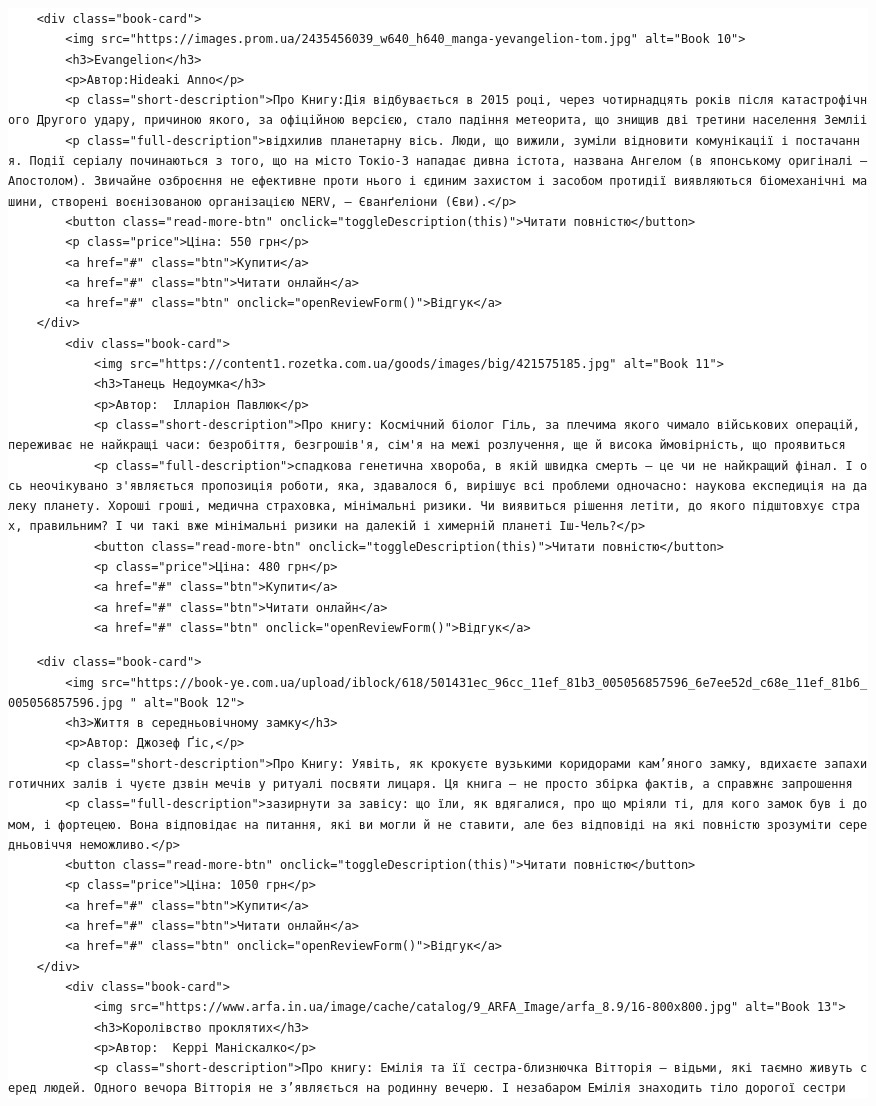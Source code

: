 
        <div class="book-card">
            <img src="https://images.prom.ua/2435456039_w640_h640_manga-yevangelion-tom.jpg" alt="Book 10">
            <h3>Evangelion</h3>
            <p>Автор:Hideaki Anno</p>
            <p class="short-description">Про Книгу:Дія відбувається в 2015 році, через чотирнадцять років після катастрофічного Другого удару, причиною якого, за офіційною версією, стало падіння метеорита, що знищив дві третини населення Земліі
            <p class="full-description">відхилив планетарну вісь. Люди, що вижили, зуміли відновити комунікації і постачання. Події серіалу починаються з того, що на місто Токіо-3 нападає дивна істота, названа Ангелом (в японському оригіналі — Апостолом). Звичайне озброєння не ефективне проти нього і єдиним захистом і засобом протидії виявляються біомеханічні машини, створені воєнізованою організацією NERV, — Єванґеліони (Єви).</p>
            <button class="read-more-btn" onclick="toggleDescription(this)">Читати повністю</button>
            <p class="price">Ціна: 550 грн</p>
            <a href="#" class="btn">Купити</a>
            <a href="#" class="btn">Читати онлайн</a>
            <a href="#" class="btn" onclick="openReviewForm()">Відгук</a>
        </div>
            <div class="book-card">
                <img src="https://content1.rozetka.com.ua/goods/images/big/421575185.jpg" alt="Book 11">
                <h3>Танець Недоумка</h3>
                <p>Автор:  Ілларіон Павлюк</p>
                <p class="short-description">Про книгу: Космічний біолог Гіль, за плечима якого чимало військових операцій, переживає не найкращі часи: безробіття, безгрошів'я, сім'я на межі розлучення, ще й висока ймовірність, що проявиться
                <p class="full-description">спадкова генетична хвороба, в якій швидка смерть — це чи не найкращий фінал. І ось неочікувано з'являється пропозиція роботи, яка, здавалося б, вирішує всі проблеми одночасно: наукова експедиція на далеку планету. Хороші гроші, медична страховка, мінімальні ризики. Чи виявиться рішення летіти, до якого підштовхує страх, правильним? І чи такі вже мінімальні ризики на далекій і химерній планеті Іш-Чель?</p>
                <button class="read-more-btn" onclick="toggleDescription(this)">Читати повністю</button>
                <p class="price">Ціна: 480 грн</p>
                <a href="#" class="btn">Купити</a>
                <a href="#" class="btn">Читати онлайн</a>
                <a href="#" class="btn" onclick="openReviewForm()">Відгук</a>
</div>

        <div class="book-card">
            <img src="https://book-ye.com.ua/upload/iblock/618/501431ec_96cc_11ef_81b3_005056857596_6e7ee52d_c68e_11ef_81b6_005056857596.jpg " alt="Book 12">
            <h3>Життя в середньовічному замку</h3>
            <p>Автор: Джозеф Ґіс,</p>
            <p class="short-description">Про Книгу: Уявіть, як крокуєте вузькими коридорами кам’яного замку, вдихаєте запахи готичних залів і чуєте дзвін мечів у ритуалі посвяти лицаря. Ця книга — не просто збірка фактів, а справжнє запрошення
            <p class="full-description">зазирнути за завісу: що їли, як вдягалися, про що мріяли ті, для кого замок був і домом, і фортецею. Вона відповідає на питання, які ви могли й не ставити, але без відповіді на які повністю зрозуміти середньовіччя неможливо.</p>
            <button class="read-more-btn" onclick="toggleDescription(this)">Читати повністю</button>
            <p class="price">Ціна: 1050 грн</p>
            <a href="#" class="btn">Купити</a>
            <a href="#" class="btn">Читати онлайн</a>
            <a href="#" class="btn" onclick="openReviewForm()">Відгук</a>
        </div>
            <div class="book-card">
                <img src="https://www.arfa.in.ua/image/cache/catalog/9_ARFA_Image/arfa_8.9/16-800x800.jpg" alt="Book 13">
                <h3>Королівство проклятих</h3>
                <p>Автор:  Керрі Маніскалко</p>
                <p class="short-description">Про книгу: Емілія та її сестра-близнючка Вітторія — відьми, які таємно живуть серед людей. Одного вечора Вітторія не з’являється на родинну вечерю. І незабаром Емілія знаходить тіло дорогої сестри